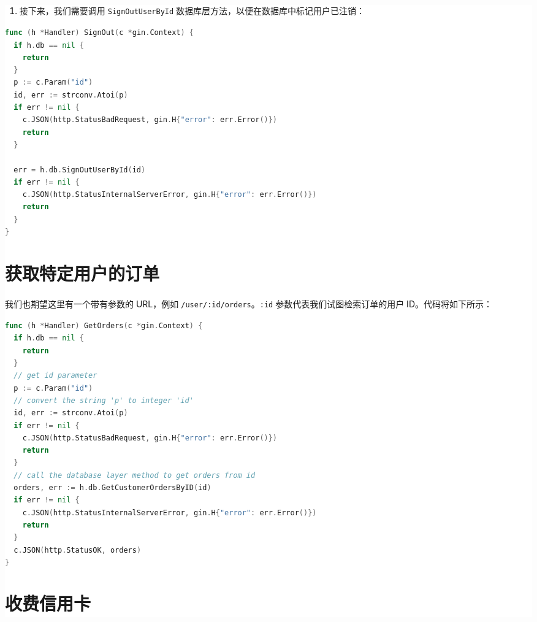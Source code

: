 1.  接下来，我们需要调用 `SignOutUserById` 数据库层方法，以便在数据库中标记用户已注销：

```go
func (h *Handler) SignOut(c *gin.Context) {
  if h.db == nil {
    return
  }
  p := c.Param("id")
  id, err := strconv.Atoi(p)
  if err != nil {
    c.JSON(http.StatusBadRequest, gin.H{"error": err.Error()})
    return
  }

  err = h.db.SignOutUserById(id)
  if err != nil {
    c.JSON(http.StatusInternalServerError, gin.H{"error": err.Error()})
    return
  }
}
```

# 获取特定用户的订单

我们也期望这里有一个带有参数的 URL，例如 `/user/:id/orders`。`:id` 参数代表我们试图检索订单的用户 ID。代码将如下所示：

```go
func (h *Handler) GetOrders(c *gin.Context) {
  if h.db == nil {
    return
  }
  // get id parameter
  p := c.Param("id")
  // convert the string 'p' to integer 'id'
  id, err := strconv.Atoi(p)
  if err != nil {
    c.JSON(http.StatusBadRequest, gin.H{"error": err.Error()})
    return
  }
  // call the database layer method to get orders from id
  orders, err := h.db.GetCustomerOrdersByID(id)
  if err != nil {
    c.JSON(http.StatusInternalServerError, gin.H{"error": err.Error()})
    return
  }
  c.JSON(http.StatusOK, orders)
}
```

# 收费信用卡
